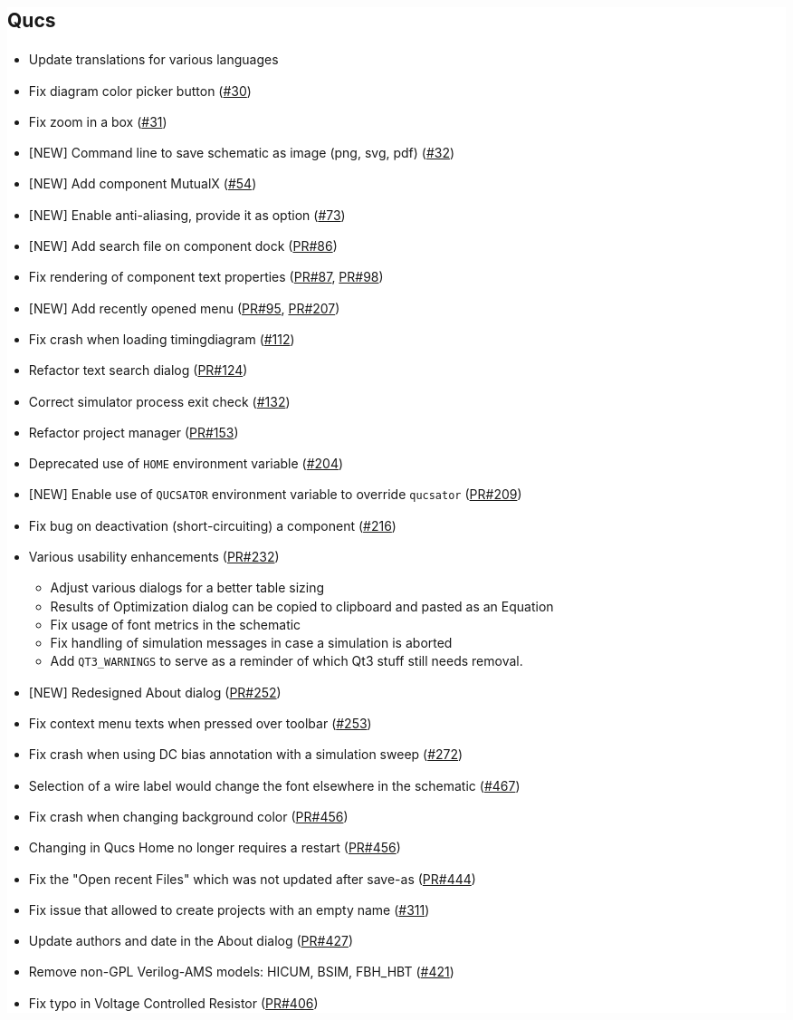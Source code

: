 Qucs
----

* Update translations for various languages

* Fix diagram color picker button ([#30])

* Fix zoom in a box ([#31])

* [NEW] Command line to save schematic as image (png, svg, pdf) ([#32])

* [NEW] Add component MutualX ([#54])

* [NEW] Enable anti-aliasing, provide it as option ([#73])

* [NEW] Add search file on component dock ([PR#86])

* Fix rendering of component text properties ([PR#87], [PR#98])

* [NEW] Add recently opened menu ([PR#95], [PR#207])

* Fix crash when loading timingdiagram ([#112])

* Refactor text search dialog ([PR#124])

* Correct simulator process exit check ([#132])

* Refactor project manager ([PR#153])

* Deprecated use of `HOME` environment variable ([#204])

* [NEW] Enable use of `QUCSATOR` environment variable to override `qucsator` ([PR#209])

* Fix bug on deactivation (short-circuiting) a component ([#216])

* Various usability enhancements ([PR#232])
  - Adjust various dialogs for a better table sizing
  - Results of Optimization dialog can be copied to clipboard and pasted as an Equation
  - Fix usage of font metrics in the schematic
  - Fix handling of simulation messages in case a simulation is aborted
  - Add `QT3_WARNINGS` to serve as a reminder of which Qt3 stuff still needs removal.

* [NEW] Redesigned About dialog ([PR#252])

* Fix context menu texts when pressed over toolbar ([#253])

* Fix crash when using DC bias annotation with a simulation sweep ([#272])

* Selection of a wire label would change the font elsewhere in the schematic ([#467])

* Fix crash when changing background color ([PR#456])

* Changing in Qucs Home no longer requires a restart ([PR#456])

* Fix the "Open recent Files" which was not updated after save-as ([PR#444])

* Fix issue that allowed to create projects with an empty name ([#311])

* Update authors and date in the About dialog ([PR#427])

* Remove non-GPL Verilog-AMS models: HICUM, BSIM, FBH_HBT ([#421])

* Fix typo in Voltage Controlled Resistor ([PR#406])


[#30]: https://github.com/Qucs/qucs/issues/30
[#710]: https://github.com/Qucs/qucs/issues/710
[#31]: https://github.com/Qucs/qucs/issues/31
[#467]: https://github.com/Qucs/qucs/issues/467
[#32]: https://github.com/Qucs/qucs/issues/32
[#445]: https://github.com/Qucs/qucs/issues/445
[#15]: https://github.com/Qucs/qucs/issues/15
[#311]: https://github.com/Qucs/qucs/issues/311
[#74]: https://github.com/Qucs/qucs/issues/74
[#882]: https://github.com/Qucs/qucs/issues/882
[#112]: https://github.com/Qucs/qucs/issues/112
[#310]: https://github.com/Qucs/qucs/issues/310
[#43]: https://github.com/Qucs/qucs/issues/43
[#73]: https://github.com/Qucs/qucs/issues/73
[#211]: https://github.com/Qucs/qucs/issues/211
[#319]: https://github.com/Qucs/qucs/issues/319
[#204]: https://github.com/Qucs/qucs/issues/204
[#57]: https://github.com/Qucs/qucs/issues/57
[#34]: https://github.com/Qucs/qucs/issues/34
[#133]: https://github.com/Qucs/qucs/issues/133
[#764]: https://github.com/Qucs/qucs/issues/764
[#421]: https://github.com/Qucs/qucs/issues/421
[#296]: https://github.com/Qucs/qucs/issues/296
[#661]: https://github.com/Qucs/qucs/issues/661
[#38]: https://github.com/Qucs/qucs/issues/38
[#550]: https://github.com/Qucs/qucs/issues/550
[#55]: https://github.com/Qucs/qucs/issues/55
[#658]: https://github.com/Qucs/qucs/issues/658
[#335]: https://github.com/Qucs/qucs/issues/335
[#39]: https://github.com/Qucs/qucs/issues/39
[#54]: https://github.com/Qucs/qucs/issues/54
[#300]: https://github.com/Qucs/qucs/issues/300
[#789]: https://github.com/Qucs/qucs/issues/789
[#704]: https://github.com/Qucs/qucs/issues/704
[#272]: https://github.com/Qucs/qucs/issues/272
[#253]: https://github.com/Qucs/qucs/issues/253
[#543]: https://github.com/Qucs/qucs/issues/543
[#216]: https://github.com/Qucs/qucs/issues/216
[#478]: https://github.com/Qucs/qucs/issues/478
[#132]: https://github.com/Qucs/qucs/issues/132
[PR#306]: https://github.com/Qucs/qucs/pull/306
[PR#375]: https://github.com/Qucs/qucs/pull/375
[PR#209]: https://github.com/Qucs/qucs/pull/209
[PR#507]: https://github.com/Qucs/qucs/pull/507
[PR#575]: https://github.com/Qucs/qucs/pull/575
[PR#701]: https://github.com/Qucs/qucs/pull/701
[PR#86]: https://github.com/Qucs/qucs/pull/86
[PR#232]: https://github.com/Qucs/qucs/pull/232
[PR#657]: https://github.com/Qucs/qucs/pull/657
[PR#252]: https://github.com/Qucs/qucs/pull/252
[PR#292]: https://github.com/Qucs/qucs/pull/292
[PR#416]: https://github.com/Qucs/qucs/pull/416
[PR#523]: https://github.com/Qucs/qucs/pull/523
[PR#509]: https://github.com/Qucs/qucs/pull/509
[PR#412]: https://github.com/Qucs/qucs/pull/412
[PR#666]: https://github.com/Qucs/qucs/pull/666
[PR#357]: https://github.com/Qucs/qucs/pull/357
[PR#715]: https://github.com/Qucs/qucs/pull/715
[PR#482]: https://github.com/Qucs/qucs/pull/482
[PR#124]: https://github.com/Qucs/qucs/pull/124
[PR#153]: https://github.com/Qucs/qucs/pull/153
[PR#206]: https://github.com/Qucs/qucs/pull/206
[PR#669]: https://github.com/Qucs/qucs/pull/669
[PR#389]: https://github.com/Qucs/qucs/pull/389
[PR#458]: https://github.com/Qucs/qucs/pull/458
[PR#85]: https://github.com/Qucs/qucs/pull/85
[PR#501]: https://github.com/Qucs/qucs/pull/501
[PR#98]: https://github.com/Qucs/qucs/pull/98
[PR#371]: https://github.com/Qucs/qucs/pull/371
[PR#414]: https://github.com/Qucs/qucs/pull/414
[PR#515]: https://github.com/Qucs/qucs/pull/515
[PR#436]: https://github.com/Qucs/qucs/pull/436
[PR#168]: https://github.com/Qucs/qucs/pull/168
[PR#349]: https://github.com/Qucs/qucs/pull/349
[PR#652]: https://github.com/Qucs/qucs/pull/652
[PR#444]: https://github.com/Qucs/qucs/pull/444
[PR#456]: https://github.com/Qucs/qucs/pull/456
[PR#693]: https://github.com/Qucs/qucs/pull/693
[PR#688]: https://github.com/Qucs/qucs/pull/688
[PR#548]: https://github.com/Qucs/qucs/pull/548
[PR#712]: https://github.com/Qucs/qucs/pull/712
[PR#708]: https://github.com/Qucs/qucs/pull/708
[PR#493]: https://github.com/Qucs/qucs/pull/493
[PR#481]: https://github.com/Qucs/qucs/pull/481
[PR#727]: https://github.com/Qucs/qucs/pull/727
[PR#128]: https://github.com/Qucs/qucs/pull/128
[PR#504]: https://github.com/Qucs/qucs/pull/504
[PR#654]: https://github.com/Qucs/qucs/pull/654
[PR#87]: https://github.com/Qucs/qucs/pull/87
[PR#530]: https://github.com/Qucs/qucs/pull/530
[PR#508]: https://github.com/Qucs/qucs/pull/508
[PR#561]: https://github.com/Qucs/qucs/pull/561
[PR#524]: https://github.com/Qucs/qucs/pull/524
[PR#758]: https://github.com/Qucs/qucs/pull/758
[PR#274]: https://github.com/Qucs/qucs/pull/274
[PR#95]: https://github.com/Qucs/qucs/pull/95
[PR#203]: https://github.com/Qucs/qucs/pull/203
[PR#751]: https://github.com/Qucs/qucs/pull/751
[PR#29]: https://github.com/Qucs/qucs/pull/29
[PR#303]: https://github.com/Qucs/qucs/pull/303
[PR#747]: https://github.com/Qucs/qucs/pull/747
[PR#207]: https://github.com/Qucs/qucs/pull/207
[PR#486]: https://github.com/Qucs/qucs/pull/486
[PR#399]: https://github.com/Qucs/qucs/pull/399
[PR#427]: https://github.com/Qucs/qucs/pull/427
[PR#415]: https://github.com/Qucs/qucs/pull/415
[PR#156]: https://github.com/Qucs/qucs/pull/156
[PR#406]: https://github.com/Qucs/qucs/pull/406
[PR#267]: https://github.com/Qucs/qucs/pull/267
[SF#171]: https://sourceforge.net/p/qucs/bugs/171
[SF#183]: https://sourceforge.net/p/qucs/bugs/183